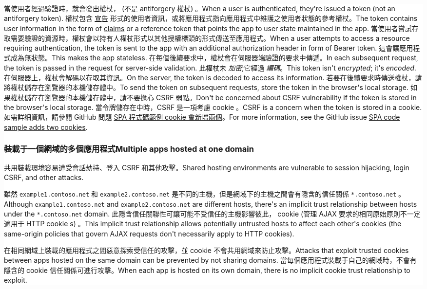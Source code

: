 <span data-ttu-id="e2733-153">當使用者經過驗證時，就會發出權杖， (不是 antiforgery 權杖) 。</span><span class="sxs-lookup"><span data-stu-id="e2733-153">When a user is authenticated, they're issued a token (not an antiforgery token).</span></span> <span data-ttu-id="e2733-154">權杖包含 [宣告](/dotnet/framework/security/claims-based-identity-model) 形式的使用者資訊，或將應用程式指向應用程式中維護之使用者狀態的參考權杖。</span><span class="sxs-lookup"><span data-stu-id="e2733-154">The token contains user information in the form of [claims](/dotnet/framework/security/claims-based-identity-model) or a reference token that points the app to user state maintained in the app.</span></span> <span data-ttu-id="e2733-155">當使用者嘗試存取需要驗證的資源時，權杖會以持有人權杖形式以其他授權標頭的形式傳送至應用程式。</span><span class="sxs-lookup"><span data-stu-id="e2733-155">When a user attempts to access a resource requiring authentication, the token is sent to the app with an additional authorization header in form of Bearer token.</span></span> <span data-ttu-id="e2733-156">這會讓應用程式成為無狀態。</span><span class="sxs-lookup"><span data-stu-id="e2733-156">This makes the app stateless.</span></span> <span data-ttu-id="e2733-157">在每個後續要求中，權杖會在伺服器端驗證的要求中傳遞。</span><span class="sxs-lookup"><span data-stu-id="e2733-157">In each subsequent request, the token is passed in the request for server-side validation.</span></span> <span data-ttu-id="e2733-158">此權杖未 *加密*;它經過 *編碼*。</span><span class="sxs-lookup"><span data-stu-id="e2733-158">This token isn't *encrypted*; it's *encoded*.</span></span> <span data-ttu-id="e2733-159">在伺服器上，權杖會解碼以存取其資訊。</span><span class="sxs-lookup"><span data-stu-id="e2733-159">On the server, the token is decoded to access its information.</span></span> <span data-ttu-id="e2733-160">若要在後續要求時傳送權杖，請將權杖儲存在瀏覽器的本機儲存體中。</span><span class="sxs-lookup"><span data-stu-id="e2733-160">To send the token on subsequent requests, store the token in the browser's local storage.</span></span> <span data-ttu-id="e2733-161">如果權杖儲存在瀏覽器的本機儲存體中，請不要擔心 CSRF 弱點。</span><span class="sxs-lookup"><span data-stu-id="e2733-161">Don't be concerned about CSRF vulnerability if the token is stored in the browser's local storage.</span></span> <span data-ttu-id="e2733-162">當令牌儲存在中時，CSRF 是一項考慮 cookie 。</span><span class="sxs-lookup"><span data-stu-id="e2733-162">CSRF is a concern when the token is stored in a cookie.</span></span> <span data-ttu-id="e2733-163">如需詳細資訊，請參閱 GitHub 問題 [SPA 程式碼範例 cookie 會新增兩個](https://github.com/dotnet/AspNetCore.Docs/issues/13369)。</span><span class="sxs-lookup"><span data-stu-id="e2733-163">For more information, see the GitHub issue [SPA code sample adds two cookies](https://github.com/dotnet/AspNetCore.Docs/issues/13369).</span></span>

### <a name="multiple-apps-hosted-at-one-domain"></a><span data-ttu-id="e2733-164">裝載于一個網域的多個應用程式</span><span class="sxs-lookup"><span data-stu-id="e2733-164">Multiple apps hosted at one domain</span></span>

<span data-ttu-id="e2733-165">共用裝載環境容易遭受會話劫持、登入 CSRF 和其他攻擊。</span><span class="sxs-lookup"><span data-stu-id="e2733-165">Shared hosting environments are vulnerable to session hijacking, login CSRF, and other attacks.</span></span>

<span data-ttu-id="e2733-166">雖然 `example1.contoso.net` 和 `example2.contoso.net` 是不同的主機，但是網域下的主機之間會有隱含的信任關係 `*.contoso.net` 。</span><span class="sxs-lookup"><span data-stu-id="e2733-166">Although `example1.contoso.net` and `example2.contoso.net` are different hosts, there's an implicit trust relationship between hosts under the `*.contoso.net` domain.</span></span> <span data-ttu-id="e2733-167">此隱含信任關聯性可讓可能不受信任的主機影響彼此， cookie (管理 AJAX 要求的相同原始原則不一定適用于 HTTP cookie s) 。</span><span class="sxs-lookup"><span data-stu-id="e2733-167">This implicit trust relationship allows potentially untrusted hosts to affect each other's cookies (the same-origin policies that govern AJAX requests don't necessarily apply to HTTP cookies).</span></span>

<span data-ttu-id="e2733-168">在相同網域上裝載的應用程式之間惡意探索受信任的攻擊，並 cookie 不會共用網域來防止攻擊。</span><span class="sxs-lookup"><span data-stu-id="e2733-168">Attacks that exploit trusted cookies between apps hosted on the same domain can be prevented by not sharing domains.</span></span> <span data-ttu-id="e2733-169">當每個應用程式裝載于自己的網域時，不會有隱含的 cookie 信任關係可進行攻擊。</span><span class="sxs-lookup"><span data-stu-id="e2733-169">When each app is hosted on its own domain, there is no implicit cookie trust relationship to exploit.</span></span>
